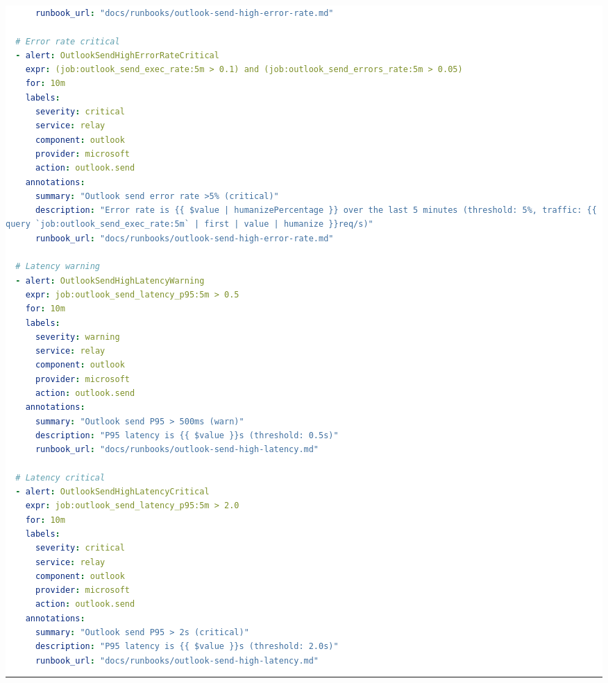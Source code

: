 ```yaml
      runbook_url: "docs/runbooks/outlook-send-high-error-rate.md"

  # Error rate critical
  - alert: OutlookSendHighErrorRateCritical
    expr: (job:outlook_send_exec_rate:5m > 0.1) and (job:outlook_send_errors_rate:5m > 0.05)
    for: 10m
    labels:
      severity: critical
      service: relay
      component: outlook
      provider: microsoft
      action: outlook.send
    annotations:
      summary: "Outlook send error rate >5% (critical)"
      description: "Error rate is {{ $value | humanizePercentage }} over the last 5 minutes (threshold: 5%, traffic: {{ query `job:outlook_send_exec_rate:5m` | first | value | humanize }}req/s)"
      runbook_url: "docs/runbooks/outlook-send-high-error-rate.md"

  # Latency warning
  - alert: OutlookSendHighLatencyWarning
    expr: job:outlook_send_latency_p95:5m > 0.5
    for: 10m
    labels:
      severity: warning
      service: relay
      component: outlook
      provider: microsoft
      action: outlook.send
    annotations:
      summary: "Outlook send P95 > 500ms (warn)"
      description: "P95 latency is {{ $value }}s (threshold: 0.5s)"
      runbook_url: "docs/runbooks/outlook-send-high-latency.md"

  # Latency critical
  - alert: OutlookSendHighLatencyCritical
    expr: job:outlook_send_latency_p95:5m > 2.0
    for: 10m
    labels:
      severity: critical
      service: relay
      component: outlook
      provider: microsoft
      action: outlook.send
    annotations:
      summary: "Outlook send P95 > 2s (critical)"
      description: "P95 latency is {{ $value }}s (threshold: 2.0s)"
      runbook_url: "docs/runbooks/outlook-send-high-latency.md"
```

---
